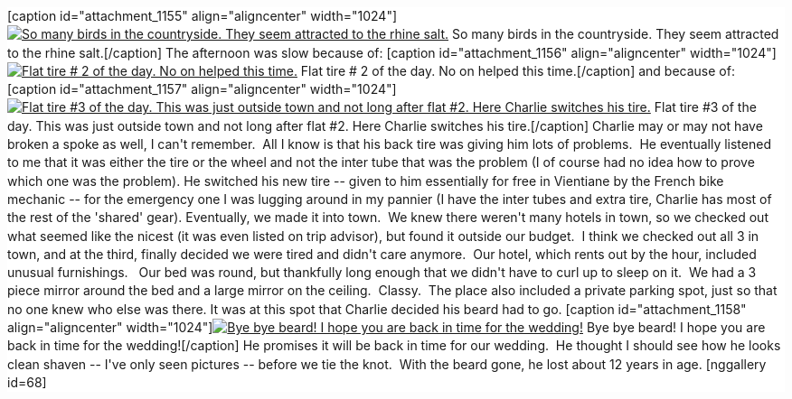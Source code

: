 [caption id="attachment_1155" align="aligncenter" width="1024"]<a href="http://biking2paradise.com/?attachment_id=1155" rel="attachment wp-att-1155"><img class="size-full wp-image-1155" alt="So many birds in the countryside.  They seem attracted to the rhine salt. " src="http://biking2paradise.com/wp-content/uploads/2013/03/2013-03-23-11-00-22.jpg" width="1024" height="683" /></a> So many birds in the countryside. They seem attracted to the rhine salt.[/caption] The afternoon was slow because of: [caption id="attachment_1156" align="aligncenter" width="1024"]<a href="http://biking2paradise.com/?attachment_id=1156" rel="attachment wp-att-1156"><img class="size-full wp-image-1156" alt="Flat tire # 2 of the day.  No on helped this time. " src="http://biking2paradise.com/wp-content/uploads/2013/03/2013-03-23-12-25-18.jpg" width="1024" height="768" /></a> Flat tire # 2 of the day. No on helped this time.[/caption] and because of: [caption id="attachment_1157" align="aligncenter" width="1024"]<a href="http://biking2paradise.com/?attachment_id=1157" rel="attachment wp-att-1157"><img class="size-full wp-image-1157" alt="Flat tire #3 of the day.  This was just outside town and not long after flat #2.  Here Charlie switches his tire. " src="http://biking2paradise.com/wp-content/uploads/2013/03/2013-03-23-13-17-44.jpg" width="1024" height="768" /></a> Flat tire #3 of the day. This was just outside town and not long after flat #2. Here Charlie switches his tire.[/caption] Charlie may or may not have broken a spoke as well, I can't remember.  All I know is that his back tire was giving him lots of problems.  He eventually listened to me that it was either the tire or the wheel and not the inter tube that was the problem (I of course had no idea how to prove which one was the problem). He switched his new tire -- given to him essentially for free in Vientiane by the French bike mechanic -- for the emergency one I was lugging around in my pannier (I have the inter tubes and extra tire, Charlie has most of the rest of the 'shared' gear). Eventually, we made it into town.  We knew there weren't many hotels in town, so we checked out what seemed like the nicest (it was even listed on trip advisor), but found it outside our budget.  I think we checked out all 3 in town, and at the third, finally decided we were tired and didn't care anymore.  Our hotel, which rents out by the hour, included unusual furnishings.   Our bed was round, but thankfully long enough that we didn't have to curl up to sleep on it.  We had a 3 piece mirror around the bed and a large mirror on the ceiling.  Classy.  The place also included a private parking spot, just so that no one knew who else was there. It was at this spot that Charlie decided his beard had to go. [caption id="attachment_1158" align="aligncenter" width="1024"]<a href="http://biking2paradise.com/?attachment_id=1158" rel="attachment wp-att-1158"><img class="size-full wp-image-1158" alt="Bye bye beard!  I hope you are back in time for the wedding! " src="http://biking2paradise.com/wp-content/uploads/2013/03/2013-03-23-16-44-35.jpg" width="1024" height="683" /></a> Bye bye beard! I hope you are back in time for the wedding![/caption] He promises it will be back in time for our wedding.  He thought I should see how he looks clean shaven -- I've only seen pictures -- before we tie the knot.  With the beard gone, he lost about 12 years in age. [nggallery id=68]